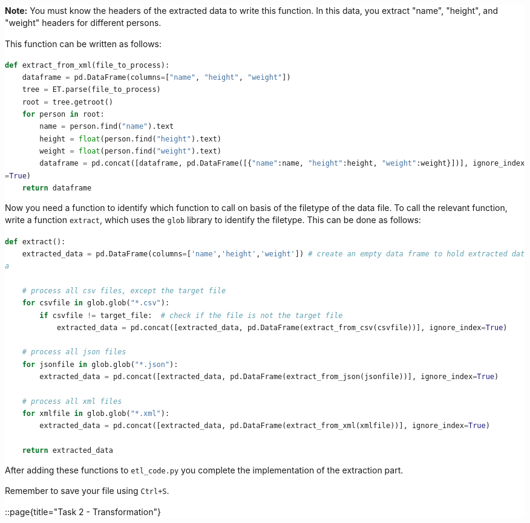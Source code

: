

**Note:** You must know the headers of the extracted data to write this function. In this data, you extract \"name\", \"height\", and \"weight\" headers for different persons.

This function can be written as follows:

```python
def extract_from_xml(file_to_process): 
    dataframe = pd.DataFrame(columns=["name", "height", "weight"]) 
    tree = ET.parse(file_to_process) 
    root = tree.getroot() 
    for person in root: 
        name = person.find("name").text 
        height = float(person.find("height").text) 
        weight = float(person.find("weight").text) 
        dataframe = pd.concat([dataframe, pd.DataFrame([{"name":name, "height":height, "weight":weight}])], ignore_index=True) 
    return dataframe 
```

Now you need a function to identify which function to call on basis of the filetype of the data file. To call the relevant function, write a function `extract`, which uses the `glob` library to identify the filetype. This can be done as follows: 
 
```python 
def extract(): 
    extracted_data = pd.DataFrame(columns=['name','height','weight']) # create an empty data frame to hold extracted data 
     
    # process all csv files, except the target file
    for csvfile in glob.glob("*.csv"): 
        if csvfile != target_file:  # check if the file is not the target file
            extracted_data = pd.concat([extracted_data, pd.DataFrame(extract_from_csv(csvfile))], ignore_index=True) 
         
    # process all json files 
    for jsonfile in glob.glob("*.json"): 
        extracted_data = pd.concat([extracted_data, pd.DataFrame(extract_from_json(jsonfile))], ignore_index=True) 
     
    # process all xml files 
    for xmlfile in glob.glob("*.xml"): 
        extracted_data = pd.concat([extracted_data, pd.DataFrame(extract_from_xml(xmlfile))], ignore_index=True) 
         
    return extracted_data 
``` 
After adding these functions to `etl_code.py` you complete the implementation of the extraction part. 
 
Remember to save your file using `Ctrl+S`. 
 

::page{title="Task 2 - Transformation"}
